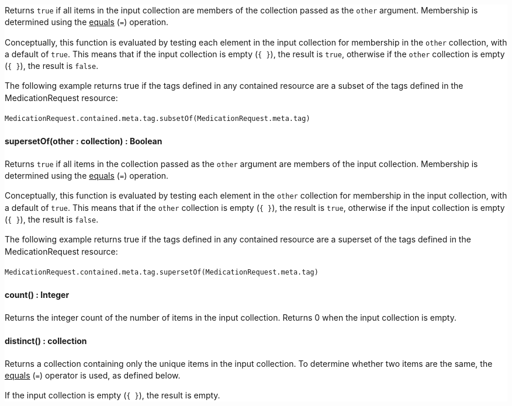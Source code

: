 Returns `true` if all items in
the input collection are members of the collection passed as the
`other` argument. Membership is
determined using the [equals](#equals) (`=`) operation.

Conceptually, this function is evaluated by testing each element in the
input collection for membership in the `other` collection, with a default of
`true`. This means that if the
input collection is empty (`{ }`), the result is `true`, otherwise if the `other` collection is empty (`{ }`), the result is `false`.

The following example returns true if the tags defined in any contained
resource are a subset of the tags defined in the MedicationRequest
resource:

``` fhirpath
MedicationRequest.contained.meta.tag.subsetOf(MedicationRequest.meta.tag)
```

#### supersetOf(other : collection) : Boolean 

Returns `true` if all items in
the collection passed as the `other` argument are members of the input collection.
Membership is determined using the [equals](#equals)
(`=`) operation.

Conceptually, this function is evaluated by testing each element in the
`other` collection for
membership in the input collection, with a default of
`true`. This means that if the
`other` collection is empty
(`{ }`), the result is
`true`, otherwise if the input
collection is empty (`{ }`), the
result is `false`.

The following example returns true if the tags defined in any contained
resource are a superset of the tags defined in the MedicationRequest
resource:

``` fhirpath
MedicationRequest.contained.meta.tag.supersetOf(MedicationRequest.meta.tag)
```

#### count() : Integer 

Returns the integer count of the number of items in the input
collection. Returns 0 when the input collection is empty.

#### distinct() : collection 

Returns a collection containing only the unique items in the input
collection. To determine whether two items are the same, the
[equals](#equals) (`=`) operator
is used, as defined below.

If the input collection is empty (`{ }`), the result is empty.
